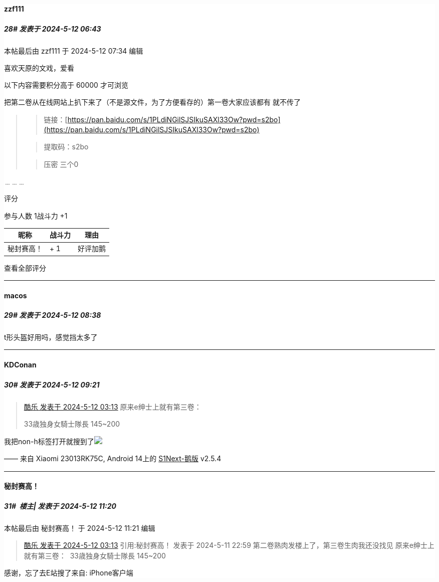 ####  zzf111  
##### 28#       发表于 2024-5-12 06:43

 本帖最后由 zzf111 于 2024-5-12 07:34 编辑 

喜欢天原的文戏，爱看

以下内容需要积分高于 60000 才可浏览

把第二卷从在线网站上扒下来了（不是源文件，为了方便看存的）第一卷大家应该都有 就不传了 <blockquote><blockquote>链接：[https://pan.baidu.com/s/1PLdiNGilSJSIkuSAXl33Ow?pwd=s2bo](https://pan.baidu.com/s/1PLdiNGilSJSIkuSAXl33Ow?pwd=s2bo) </blockquote><blockquote>提取码：s2bo</blockquote><blockquote>压密 三个0</blockquote></blockquote>

﹍﹍﹍

评分

 参与人数 1战斗力 +1

|昵称|战斗力|理由|
|----|---|---|
| 秘封赛高！| + 1|好评加鹅|

查看全部评分

*****

####  macos  
##### 29#       发表于 2024-5-12 08:38

t形头盔好用吗，感觉挡太多了

*****

####  KDConan  
##### 30#       发表于 2024-5-12 09:21

<blockquote><a href="httphttps://bbs.saraba1st.com/2b/forum.php?mod=redirect&amp;goto=findpost&amp;pid=64892172&amp;ptid=2058069" target="_blank">酷乐 发表于 2024-5-12 03:13</a>
原来e绅士上就有第三卷：

33歳独身女騎士隊長 145~200</blockquote>
我把non-h标签打开就搜到了<img src="https://static.saraba1st.com/image/smiley/face2017/068.png" referrerpolicy="no-referrer">

—— 来自 Xiaomi 23013RK75C, Android 14上的 [S1Next-鹅版](https://github.com/ykrank/S1-Next/releases) v2.5.4

*****

####  秘封赛高！  
##### 31#         楼主| 发表于 2024-5-12 11:20

 本帖最后由 秘封赛高！ 于 2024-5-12 11:21 编辑 
<blockquote><a href="httphttps://bbs.saraba1st.com/2b/forum.php?mod=redirect&amp;goto=findpost&amp;pid=64892172&amp;ptid=2058069" target="_blank"> 酷乐 发表于 2024-5-12 03:13</a> 引用:秘封赛高！ 发表于 2024-5-11 22:59 第二卷熟肉发楼上了，第三卷生肉我还没找见 原来e绅士上就有第三卷：  33歳独身女騎士隊長 145~200 </blockquote>
感谢，忘了去E站搜了来自: iPhone客户端

